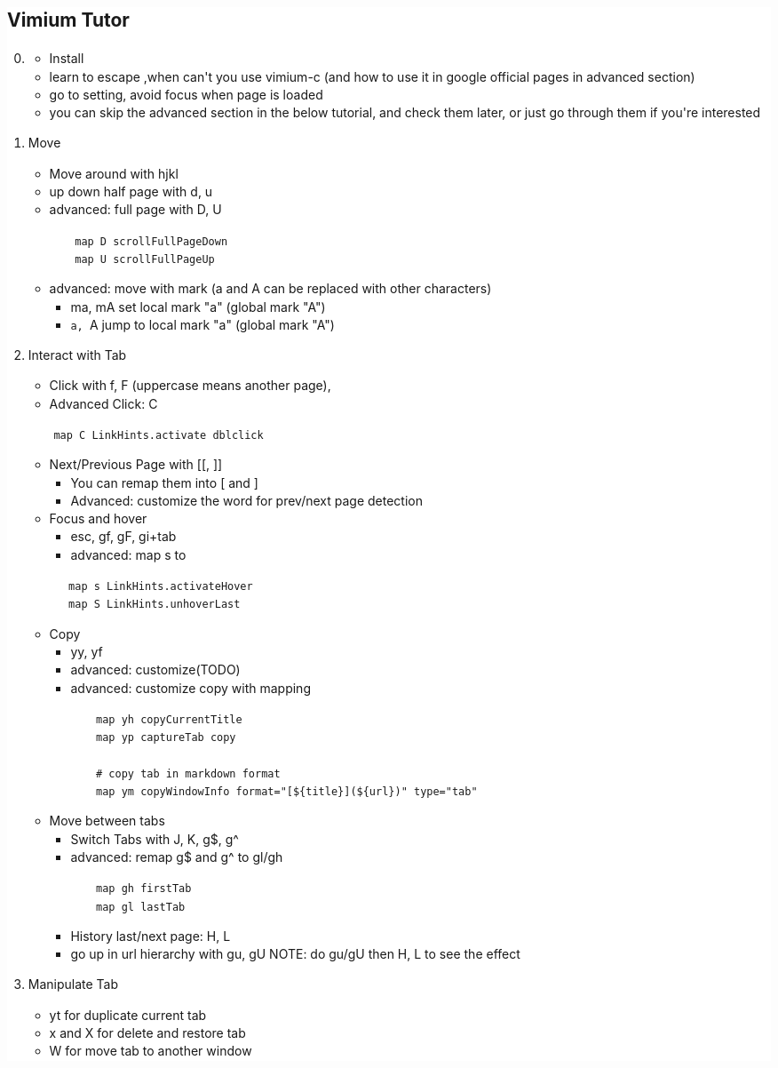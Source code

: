 ## Vimium Tutor

0.
    - Install
    - learn to escape ,when can't you use vimium-c (and how to use it in google official pages in advanced section)
    - go to setting, avoid focus when page is loaded
    - you can skip the advanced section in the below tutorial, and check them later, or just go through them if you're interested

1. Move
    - Move around with hjkl
    - up down half page with d, u
    - advanced: full page with D, U
        ```
            map D scrollFullPageDown
            map U scrollFullPageUp
        ```
    - advanced: move with mark (a and A can be replaced with other characters)
        - ma, mA  set local mark "a" (global mark "A")
        - `a, `A  jump to local mark "a" (global mark "A")

2. Interact with Tab
    - Click with f, F (uppercase means another page), <a-f>
    - Advanced Click: C
    ```
        map C LinkHints.activate dblclick
    ```
    - Next/Previous Page with \[\[, \]\]
        - You can remap them into \[ and \]
        - Advanced: customize the word for prev/next page detection
    - Focus and hover
        - esc, gf, gF, gi+tab
        - advanced: map s to
        ```
           map s LinkHints.activateHover
           map S LinkHints.unhoverLast
        ```
    - Copy
        - yy, yf
        - advanced: customize(TODO)
        - advanced: customize copy with mapping
            ```
                map yh copyCurrentTitle
                map yp captureTab copy

                # copy tab in markdown format
                map ym copyWindowInfo format="[${title}](${url})" type="tab"
            ```
    - Move between tabs
        - Switch Tabs with J, K, g$, g^
        - advanced: remap g$ and g^ to gl/gh
            ```
                map gh firstTab
                map gl lastTab
            ```
        - History last/next page: H, L
        - go up in url hierarchy with gu, gU
            NOTE: do gu/gU then H, L to see the effect
3. Manipulate Tab
    - yt for duplicate current tab
    - x and X for delete and restore tab
    - W for move tab to another window